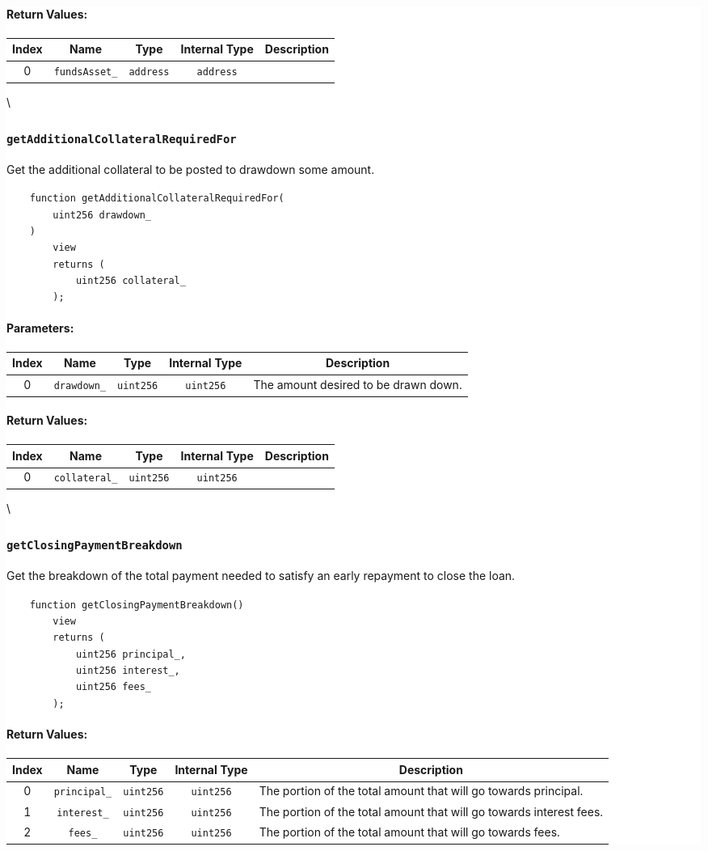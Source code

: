 #### Return Values:

| Index |      Name     |    Type   | Internal Type | Description |
| :---: | :-----------: | :-------: | :-----------: | ----------- |
|   0   | `fundsAsset_` | `address` |   `address`   |             |

\


### `getAdditionalCollateralRequiredFor`

Get the additional collateral to be posted to drawdown some amount.

```solidity
    function getAdditionalCollateralRequiredFor(
        uint256 drawdown_
    )
        view
        returns (
            uint256 collateral_
        );
```

#### Parameters:

| Index |     Name    |    Type   | Internal Type | Description                          |
| :---: | :---------: | :-------: | :-----------: | ------------------------------------ |
|   0   | `drawdown_` | `uint256` |   `uint256`   | The amount desired to be drawn down. |

#### Return Values:

| Index |      Name     |    Type   | Internal Type | Description |
| :---: | :-----------: | :-------: | :-----------: | ----------- |
|   0   | `collateral_` | `uint256` |   `uint256`   |             |

\


### `getClosingPaymentBreakdown`

Get the breakdown of the total payment needed to satisfy an early repayment to close the loan.

```solidity
    function getClosingPaymentBreakdown()
        view
        returns (
            uint256 principal_,
            uint256 interest_,
            uint256 fees_
        );
```

#### Return Values:

| Index |     Name     |    Type   | Internal Type | Description                                                         |
| :---: | :----------: | :-------: | :-----------: | ------------------------------------------------------------------- |
|   0   | `principal_` | `uint256` |   `uint256`   | The portion of the total amount that will go towards principal.     |
|   1   |  `interest_` | `uint256` |   `uint256`   | The portion of the total amount that will go towards interest fees. |
|   2   |    `fees_`   | `uint256` |   `uint256`   | The portion of the total amount that will go towards fees.          |

